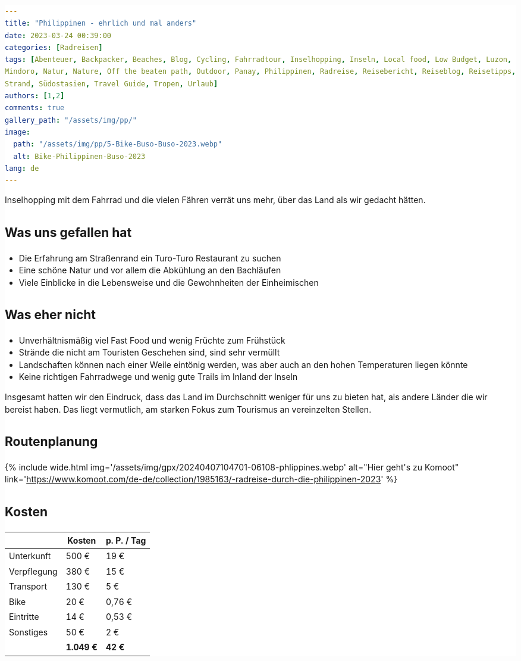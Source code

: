 ```yaml
---
title: "Philippinen - ehrlich und mal anders"
date: 2023-03-24 00:39:00
categories: [Radreisen]
tags: [Abenteuer, Backpacker, Beaches, Blog, Cycling, Fahrradtour, Inselhopping, Inseln, Local food, Low Budget, Luzon, Mindoro, Natur, Nature, Off the beaten path, Outdoor, Panay, Philippinen, Radreise, Reisebericht, Reiseblog, Reisetipps, Strand, Südostasien, Travel Guide, Tropen, Urlaub] 
authors: [1,2]
comments: true
gallery_path: "/assets/img/pp/"
image:
  path: "/assets/img/pp/5-Bike-Buso-Buso-2023.webp"
  alt: Bike-Philippinen-Buso-2023
lang: de
---
```


Inselhopping mit dem Fahrrad und die vielen Fähren verrät uns mehr, über das Land als wir gedacht hätten.

## Was uns gefallen hat

- Die Erfahrung am Straßenrand ein Turo-Turo Restaurant zu suchen
- Eine schöne Natur und vor allem die Abkühlung an den Bachläufen
- Viele Einblicke in die Lebensweise und die Gewohnheiten der Einheimischen

## Was eher nicht

- Unverhältnismäßig viel Fast Food und wenig Früchte zum Frühstück
- Strände die nicht am Touristen Geschehen sind, sind sehr vermüllt
- Landschaften können nach einer Weile eintönig werden, was aber auch an den hohen Temperaturen liegen könnte
- Keine richtigen Fahrradwege und wenig gute Trails im Inland der Inseln

Insgesamt hatten wir den Eindruck, dass das Land im Durchschnitt weniger für uns zu bieten hat, als andere Länder die wir bereist haben.
Das liegt vermutlich, am starken Fokus zum Tourismus an vereinzelten Stellen.

## Routenplanung

{% include wide.html img='/assets/img/gpx/20240407104701-06108-phlippines.webp' alt="Hier geht's zu Komoot" link='https://www.komoot.com/de-de/collection/1985163/-radreise-durch-die-philippinen-2023' %}

## Kosten

|           | Kosten | p. P. / Tag |
|-----------|--------|-------------|
| Unterkunft| 500 €  | 19 €        |
| Verpflegung| 380 € | 15 €        |
| Transport | 130 €  | 5 €         |
| Bike      | 20 €   | 0,76 €      |
| Eintritte | 14 €   | 0,53 €      |
| Sonstiges | 50 €   | 2 €         |
|           | **1.049 €**| **42 €**       |
